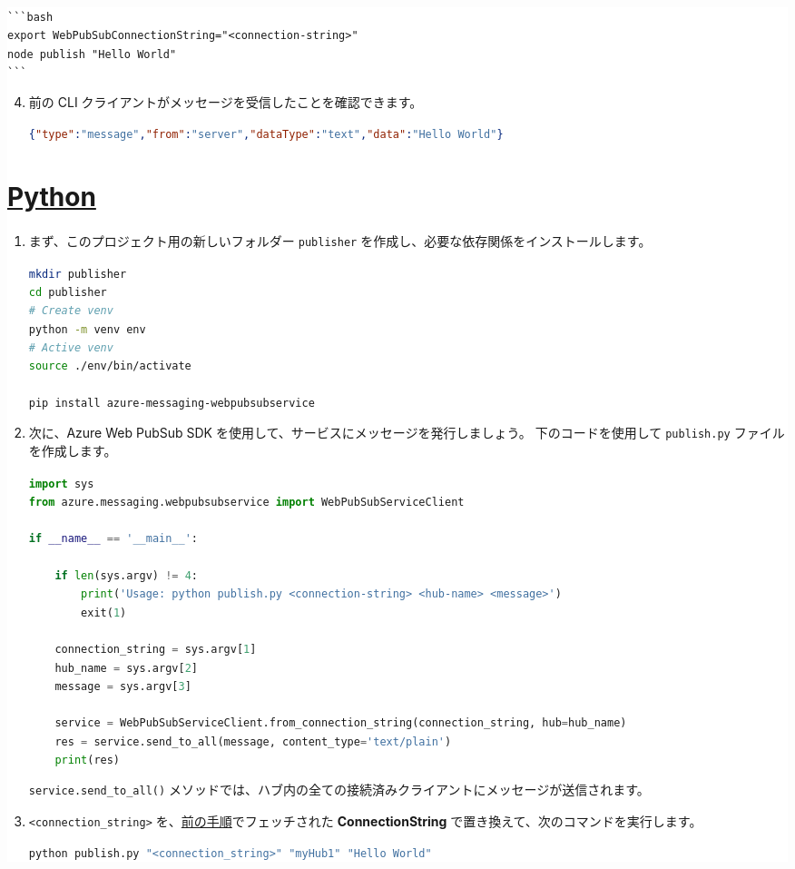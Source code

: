     ```bash
    export WebPubSubConnectionString="<connection-string>"
    node publish "Hello World"
    ```

4. 前の CLI クライアントがメッセージを受信したことを確認できます。
   
    ```json
    {"type":"message","from":"server","dataType":"text","data":"Hello World"}
    ```

# <a name="python"></a>[Python](#tab/python)

1. まず、このプロジェクト用の新しいフォルダー `publisher` を作成し、必要な依存関係をインストールします。
    ```bash
    mkdir publisher
    cd publisher
    # Create venv
    python -m venv env
    # Active venv
    source ./env/bin/activate

    pip install azure-messaging-webpubsubservice

    ```
2. 次に、Azure Web PubSub SDK を使用して、サービスにメッセージを発行しましょう。 下のコードを使用して `publish.py` ファイルを作成します。

    ```python
    import sys
    from azure.messaging.webpubsubservice import WebPubSubServiceClient
    
    if __name__ == '__main__':
    
        if len(sys.argv) != 4:
            print('Usage: python publish.py <connection-string> <hub-name> <message>')
            exit(1)
    
        connection_string = sys.argv[1]
        hub_name = sys.argv[2]
        message = sys.argv[3]
    
        service = WebPubSubServiceClient.from_connection_string(connection_string, hub=hub_name)
        res = service.send_to_all(message, content_type='text/plain')
        print(res)
    ```

    `service.send_to_all()` メソッドでは、ハブ内の全ての接続済みクライアントにメッセージが送信されます。

3. `<connection_string>` を、[前の手順](#get-the-connectionstring-for-future-use)でフェッチされた **ConnectionString** で置き換えて、次のコマンドを実行します。

    ```bash
    python publish.py "<connection_string>" "myHub1" "Hello World"
    ```

